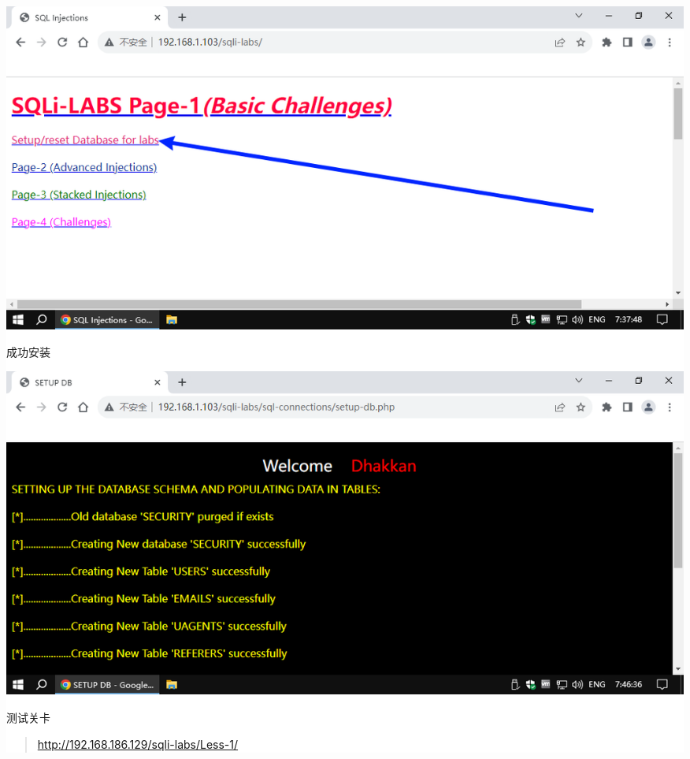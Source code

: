 ![点击安装数据库](./../../../images/SQLi%20Bypass/%E7%82%B9%E5%87%BB%E5%AE%89%E8%A3%85%E6%95%B0%E6%8D%AE%E5%BA%93.png)

成功安装

![成功安装](./../../../images/SQLi%20Bypass/%E6%88%90%E5%8A%9F%E5%AE%89%E8%A3%85.png)

测试关卡

> http://192.168.186.129/sqli-labs/Less-1/
